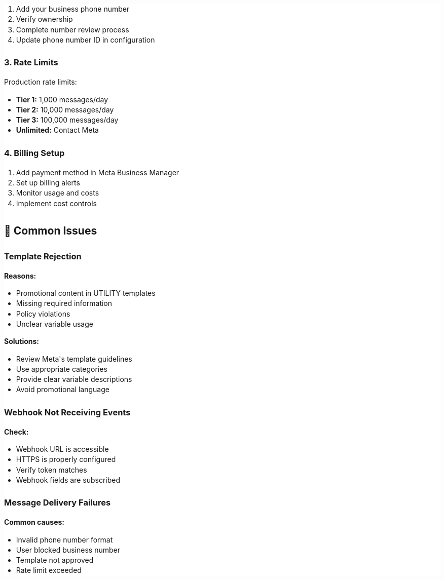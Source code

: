 1. Add your business phone number
2. Verify ownership
3. Complete number review process
4. Update phone number ID in configuration

### 3. Rate Limits

Production rate limits:
- **Tier 1:** 1,000 messages/day
- **Tier 2:** 10,000 messages/day
- **Tier 3:** 100,000 messages/day
- **Unlimited:** Contact Meta

### 4. Billing Setup

1. Add payment method in Meta Business Manager
2. Set up billing alerts
3. Monitor usage and costs
4. Implement cost controls

## 🐛 Common Issues

### Template Rejection

**Reasons:**
- Promotional content in UTILITY templates
- Missing required information
- Policy violations
- Unclear variable usage

**Solutions:**
- Review Meta's template guidelines
- Use appropriate categories
- Provide clear variable descriptions
- Avoid promotional language

### Webhook Not Receiving Events

**Check:**
- Webhook URL is accessible
- HTTPS is properly configured
- Verify token matches
- Webhook fields are subscribed

### Message Delivery Failures

**Common causes:**
- Invalid phone number format
- User blocked business number
- Template not approved
- Rate limit exceeded
